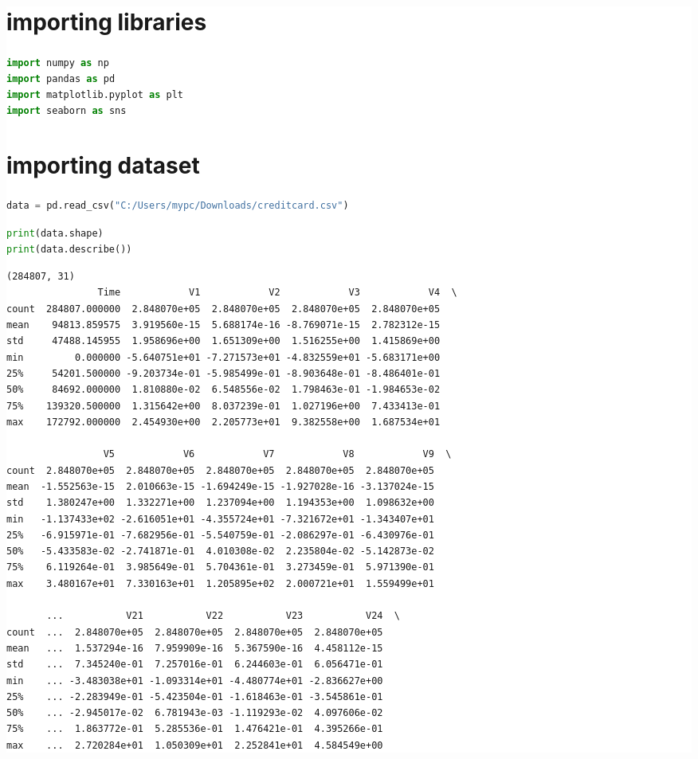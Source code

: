 # importing libraries


```python
import numpy as np 
import pandas as pd 
import matplotlib.pyplot as plt 
import seaborn as sns
```


# importing dataset


```python
data = pd.read_csv("C:/Users/mypc/Downloads/creditcard.csv")
```


```python
print(data.shape) 
print(data.describe()) 
```

    (284807, 31)
                    Time            V1            V2            V3            V4  \
    count  284807.000000  2.848070e+05  2.848070e+05  2.848070e+05  2.848070e+05   
    mean    94813.859575  3.919560e-15  5.688174e-16 -8.769071e-15  2.782312e-15   
    std     47488.145955  1.958696e+00  1.651309e+00  1.516255e+00  1.415869e+00   
    min         0.000000 -5.640751e+01 -7.271573e+01 -4.832559e+01 -5.683171e+00   
    25%     54201.500000 -9.203734e-01 -5.985499e-01 -8.903648e-01 -8.486401e-01   
    50%     84692.000000  1.810880e-02  6.548556e-02  1.798463e-01 -1.984653e-02   
    75%    139320.500000  1.315642e+00  8.037239e-01  1.027196e+00  7.433413e-01   
    max    172792.000000  2.454930e+00  2.205773e+01  9.382558e+00  1.687534e+01   
    
                     V5            V6            V7            V8            V9  \
    count  2.848070e+05  2.848070e+05  2.848070e+05  2.848070e+05  2.848070e+05   
    mean  -1.552563e-15  2.010663e-15 -1.694249e-15 -1.927028e-16 -3.137024e-15   
    std    1.380247e+00  1.332271e+00  1.237094e+00  1.194353e+00  1.098632e+00   
    min   -1.137433e+02 -2.616051e+01 -4.355724e+01 -7.321672e+01 -1.343407e+01   
    25%   -6.915971e-01 -7.682956e-01 -5.540759e-01 -2.086297e-01 -6.430976e-01   
    50%   -5.433583e-02 -2.741871e-01  4.010308e-02  2.235804e-02 -5.142873e-02   
    75%    6.119264e-01  3.985649e-01  5.704361e-01  3.273459e-01  5.971390e-01   
    max    3.480167e+01  7.330163e+01  1.205895e+02  2.000721e+01  1.559499e+01   
    
           ...           V21           V22           V23           V24  \
    count  ...  2.848070e+05  2.848070e+05  2.848070e+05  2.848070e+05   
    mean   ...  1.537294e-16  7.959909e-16  5.367590e-16  4.458112e-15   
    std    ...  7.345240e-01  7.257016e-01  6.244603e-01  6.056471e-01   
    min    ... -3.483038e+01 -1.093314e+01 -4.480774e+01 -2.836627e+00   
    25%    ... -2.283949e-01 -5.423504e-01 -1.618463e-01 -3.545861e-01   
    50%    ... -2.945017e-02  6.781943e-03 -1.119293e-02  4.097606e-02   
    75%    ...  1.863772e-01  5.285536e-01  1.476421e-01  4.395266e-01   
    max    ...  2.720284e+01  1.050309e+01  2.252841e+01  4.584549e+00   
    